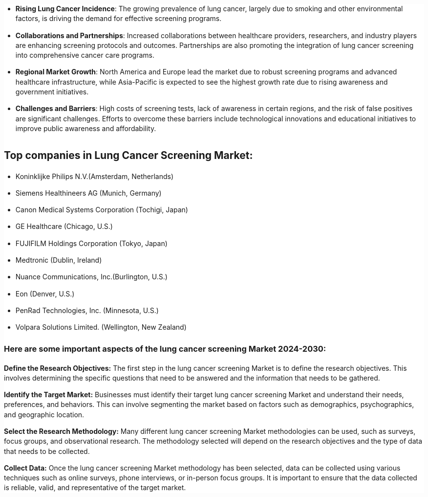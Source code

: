 * **Rising Lung Cancer Incidence**: The growing prevalence of lung cancer, largely due to smoking and other environmental factors, is driving the demand for effective screening programs.
    
* **Collaborations and Partnerships**: Increased collaborations between healthcare providers, researchers, and industry players are enhancing screening protocols and outcomes. Partnerships are also promoting the integration of lung cancer screening into comprehensive cancer care programs.
    
* **Regional Market Growth**: North America and Europe lead the market due to robust screening programs and advanced healthcare infrastructure, while Asia-Pacific is expected to see the highest growth rate due to rising awareness and government initiatives.
    
* **Challenges and Barriers**: High costs of screening tests, lack of awareness in certain regions, and the risk of false positives are significant challenges. Efforts to overcome these barriers include technological innovations and educational initiatives to improve public awareness and affordability.
    

## **Top companies in Lung Cancer Screening Market:**

* Koninklijke Philips N.V.(Amsterdam, Netherlands)
    
* Siemens Healthineers AG (Munich, Germany)
    
* Canon Medical Systems Corporation (Tochigi, Japan)
    
* GE Healthcare (Chicago, U.S.)
    
* FUJIFILM Holdings Corporation (Tokyo, Japan)
    
* Medtronic (Dublin, Ireland)
    
* Nuance Communications, Inc.(Burlington, U.S.)
    
* Eon (Denver, U.S.)
    
* PenRad Technologies, Inc. (Minnesota, U.S.)
    
* Volpara Solutions Limited. (Wellington, New Zealand)
    

### **Here are some important aspects of the lung cancer screening Market 2024-2030:**

**Define the Research Objectives:** The first step in the lung cancer screening Market is to define the research objectives. This involves determining the specific questions that need to be answered and the information that needs to be gathered.

**Identify the Target Market:** Businesses must identify their target lung cancer screening Market and understand their needs, preferences, and behaviors. This can involve segmenting the market based on factors such as demographics, psychographics, and geographic location.

**Select the Research Methodology:** Many different lung cancer screening Market methodologies can be used, such as surveys, focus groups, and observational research. The methodology selected will depend on the research objectives and the type of data that needs to be collected.

**Collect Data:** Once the lung cancer screening Market methodology has been selected, data can be collected using various techniques such as online surveys, phone interviews, or in-person focus groups. It is important to ensure that the data collected is reliable, valid, and representative of the target market.
